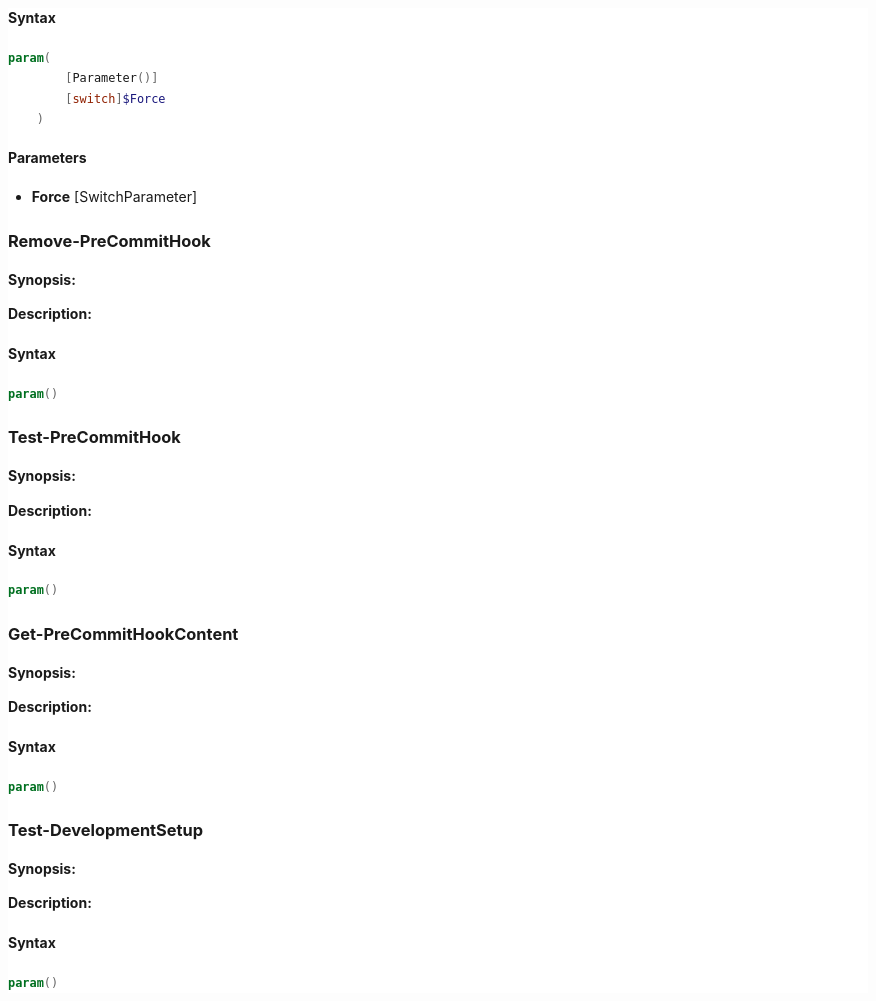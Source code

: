 
#### Syntax
```powershell
param(
        [Parameter()]
        [switch]$Force
    )
```

#### Parameters

- **Force** [SwitchParameter]


### Remove-PreCommitHook

**Synopsis:** 

**Description:**


#### Syntax
```powershell
param()
```

### Test-PreCommitHook

**Synopsis:** 

**Description:**


#### Syntax
```powershell
param()
```

### Get-PreCommitHookContent

**Synopsis:** 

**Description:**


#### Syntax
```powershell
param()
```

### Test-DevelopmentSetup

**Synopsis:** 

**Description:**


#### Syntax
```powershell
param()
```
